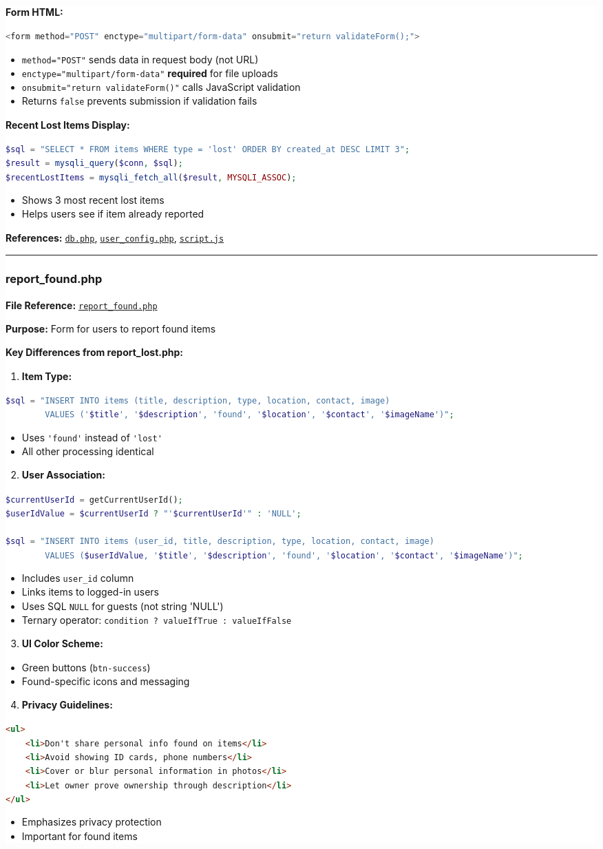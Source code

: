 **Form HTML:**
```php
<form method="POST" enctype="multipart/form-data" onsubmit="return validateForm();">
```
- `method="POST"` sends data in request body (not URL)
- `enctype="multipart/form-data"` **required** for file uploads
- `onsubmit="return validateForm()"` calls JavaScript validation
- Returns `false` prevents submission if validation fails

**Recent Lost Items Display:**
```php
$sql = "SELECT * FROM items WHERE type = 'lost' ORDER BY created_at DESC LIMIT 3";
$result = mysqli_query($conn, $sql);
$recentLostItems = mysqli_fetch_all($result, MYSQLI_ASSOC);
```
- Shows 3 most recent lost items
- Helps users see if item already reported

**References:** [`db.php`](db.php), [`user_config.php`](user_config.php), [`script.js`](script.js)

---

### report_found.php
**File Reference:** [`report_found.php`](report_found.php)

**Purpose:** Form for users to report found items

**Key Differences from report_lost.php:**

1. **Item Type:**
```php
$sql = "INSERT INTO items (title, description, type, location, contact, image) 
        VALUES ('$title', '$description', 'found', '$location', '$contact', '$imageName')";
```
- Uses `'found'` instead of `'lost'`
- All other processing identical

2. **User Association:**
```php
$currentUserId = getCurrentUserId();
$userIdValue = $currentUserId ? "'$currentUserId'" : 'NULL';

$sql = "INSERT INTO items (user_id, title, description, type, location, contact, image) 
        VALUES ($userIdValue, '$title', '$description', 'found', '$location', '$contact', '$imageName')";
```
- Includes `user_id` column
- Links items to logged-in users
- Uses SQL `NULL` for guests (not string 'NULL')
- Ternary operator: `condition ? valueIfTrue : valueIfFalse`

3. **UI Color Scheme:**
- Green buttons (`btn-success`)
- Found-specific icons and messaging

4. **Privacy Guidelines:**
```html
<ul>
    <li>Don't share personal info found on items</li>
    <li>Avoid showing ID cards, phone numbers</li>
    <li>Cover or blur personal information in photos</li>
    <li>Let owner prove ownership through description</li>
</ul>
```
- Emphasizes privacy protection
- Important for found items
